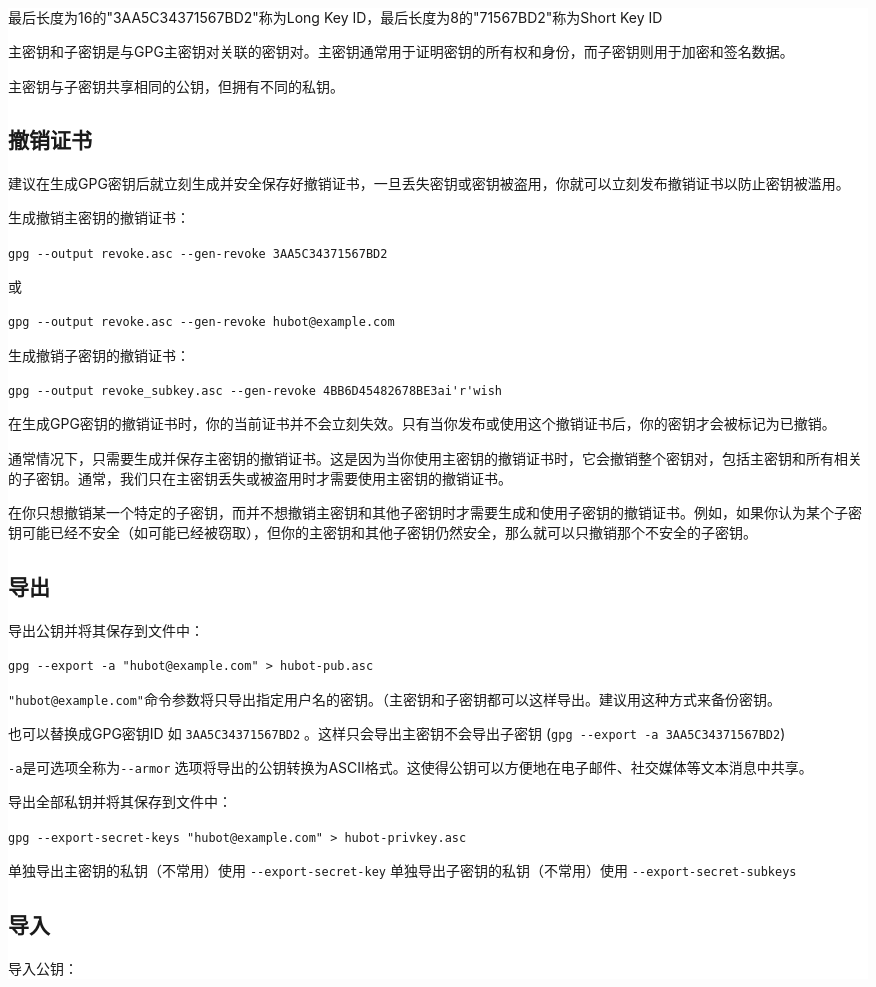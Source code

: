 最后长度为16的"3AA5C34371567BD2"称为Long Key ID，最后长度为8的"71567BD2"称为Short Key ID

主密钥和子密钥是与GPG主密钥对关联的密钥对。主密钥通常用于证明密钥的所有权和身份，而子密钥则用于加密和签名数据。

主密钥与子密钥共享相同的公钥，但拥有不同的私钥。

## 撤销证书

建议在生成GPG密钥后就立刻生成并安全保存好撤销证书，一旦丢失密钥或密钥被盗用，你就可以立刻发布撤销证书以防止密钥被滥用。

生成撤销主密钥的撤销证书：

```shell
gpg --output revoke.asc --gen-revoke 3AA5C34371567BD2
```

或

```shell
gpg --output revoke.asc --gen-revoke hubot@example.com
```

生成撤销子密钥的撤销证书：

```shell
gpg --output revoke_subkey.asc --gen-revoke 4BB6D45482678BE3ai'r'wish
```

在生成GPG密钥的撤销证书时，你的当前证书并不会立刻失效。只有当你发布或使用这个撤销证书后，你的密钥才会被标记为已撤销。

通常情况下，只需要生成并保存主密钥的撤销证书。这是因为当你使用主密钥的撤销证书时，它会撤销整个密钥对，包括主密钥和所有相关的子密钥。通常，我们只在主密钥丢失或被盗用时才需要使用主密钥的撤销证书。

在你只想撤销某一个特定的子密钥，而并不想撤销主密钥和其他子密钥时才需要生成和使用子密钥的撤销证书。例如，如果你认为某个子密钥可能已经不安全（如可能已经被窃取），但你的主密钥和其他子密钥仍然安全，那么就可以只撤销那个不安全的子密钥。

## 导出

导出公钥并将其保存到文件中：

```shell
gpg --export -a "hubot@example.com" > hubot-pub.asc
```

`"hubot@example.com"`命令参数将只导出指定用户名的密钥。（主密钥和子密钥都可以这样导出。建议用这种方式来备份密钥。

也可以替换成GPG密钥ID 如 `3AA5C34371567BD2` 。这样只会导出主密钥不会导出子密钥 (`gpg --export -a 3AA5C34371567BD2`)

`-a`是可选项全称为`--armor` 选项将导出的公钥转换为ASCII格式。这使得公钥可以方便地在电子邮件、社交媒体等文本消息中共享。

导出全部私钥并将其保存到文件中：

```shell
gpg --export-secret-keys "hubot@example.com" > hubot-privkey.asc
```

单独导出主密钥的私钥（不常用）使用 `--export-secret-key` 单独导出子密钥的私钥（不常用）使用 `--export-secret-subkeys`

## 导入

导入公钥：
